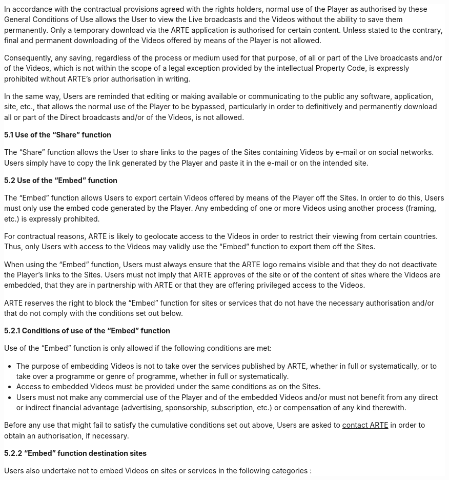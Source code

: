 In accordance with the contractual provisions agreed with the rights holders, normal use of the Player as authorised by these General Conditions of Use allows the User to view the Live broadcasts and the Videos without the ability to save them permanently. Only a temporary download via the ARTE application is authorised for certain content. Unless stated to the contrary, final and permanent downloading of the Videos offered by means of the Player is not allowed.

Consequently, any saving, regardless of the process or medium used for that purpose, of all or part of the Live broadcasts and/or of the Videos, which is not within the scope of a legal exception provided by the intellectual Property Code, is expressly prohibited without ARTE’s prior authorisation in writing.

In the same way, Users are reminded that editing or making available or communicating to the public any software, application, site, etc., that allows the normal use of the Player to be bypassed, particularly in order to definitively and permanently download all or part of the Direct broadcasts and/or of the Videos, is not allowed.

**5.1 Use of the “Share” function**

The “Share” function allows the User to share links to the pages of the Sites containing Videos by e-mail or on social networks. Users simply have to copy the link generated by the Player and paste it in the e-mail or on the intended site.

**5.2 Use of the “Embed” function**

The “Embed” function allows Users to export certain Videos offered by means of the Player off the Sites. In order to do this, Users must only use the embed code generated by the Player. Any embedding of one or more Videos using another process (framing, etc.) is expressly prohibited.

For contractual reasons, ARTE is likely to geolocate access to the Videos in order to restrict their viewing from certain countries. Thus, only Users with access to the Videos may validly use the “Embed” function to export them off the Sites.

When using the “Embed” function, Users must always ensure that the ARTE logo remains visible and that they do not deactivate the Player’s links to the Sites. Users must not imply that ARTE approves of the site or of the content of sites where the Videos are embedded, that they are in partnership with ARTE or that they are offering privileged access to the Videos.

ARTE reserves the right to block the “Embed” function for sites or services that do not have the necessary authorisation and/or that do not comply with the conditions set out below.

**5.2.1 Conditions of use of the “Embed” function**

Use of the “Embed” function is only allowed if the following conditions are met:

* The purpose of embedding Videos is not to take over the services published by ARTE, whether in full or systematically, or to take over a programme or genre of programme, whether in full or systematically.
* Access to embedded Videos must be provided under the same conditions as on the Sites.
* Users must not make any commercial use of the Player and of the embedded Videos and/or must not benefit from any direct or indirect financial advantage (advertising, sponsorship, subscription, etc.) or compensation of any kind therewith.

Before any use that might fail to satisfy the cumulative conditions set out above, Users are asked to [contact ARTE](mailto:telespectateurs@arte.tv) in order to obtain an authorisation, if necessary.

**5.2.2 “Embed” function destination sites**

Users also undertake not to embed Videos on sites or services in the following categories :
